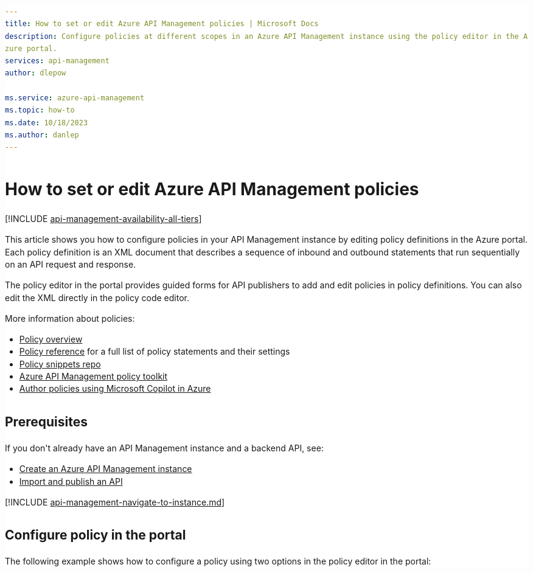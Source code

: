 ```yaml
---
title: How to set or edit Azure API Management policies | Microsoft Docs
description: Configure policies at different scopes in an Azure API Management instance using the policy editor in the Azure portal.
services: api-management
author: dlepow

ms.service: azure-api-management
ms.topic: how-to
ms.date: 10/18/2023
ms.author: danlep
---
```


# How to set or edit Azure API Management policies

[!INCLUDE [api-management-availability-all-tiers](../../includes/api-management-availability-all-tiers.md)]

This article shows you how to configure policies in your API Management instance by editing policy definitions in the Azure portal. Each policy definition is an XML document that describes a sequence of inbound and outbound statements that run sequentially on an API request and response.

The policy editor in the portal provides guided forms for API publishers to add and edit policies in policy definitions. You can also edit the XML directly in the policy code editor.

More information about policies:

* [Policy overview](api-management-howto-policies.md)
* [Policy reference](api-management-policies.md) for a full list of policy statements and their settings
* [Policy snippets repo](https://github.com/Azure/api-management-policy-snippets)
* [Azure API Management policy toolkit](https://github.com/Azure/azure-api-management-policy-toolkit/)
* [Author policies using Microsoft Copilot in Azure](/azure/copilot/author-api-management-policies?toc=%2Fazure%2Fapi-management%2Ftoc.json&bc=/azure/api-management/breadcrumb/toc.json)


## Prerequisites

If you don't already have an API Management instance and a backend API, see:

- [Create an Azure API Management instance](get-started-create-service-instance.md)
- [Import and publish an API](import-and-publish.md)

[!INCLUDE [api-management-navigate-to-instance.md](../../includes/api-management-navigate-to-instance.md)]

## Configure policy in the portal

The following example shows how to configure a policy using two options in the policy editor in the portal:
